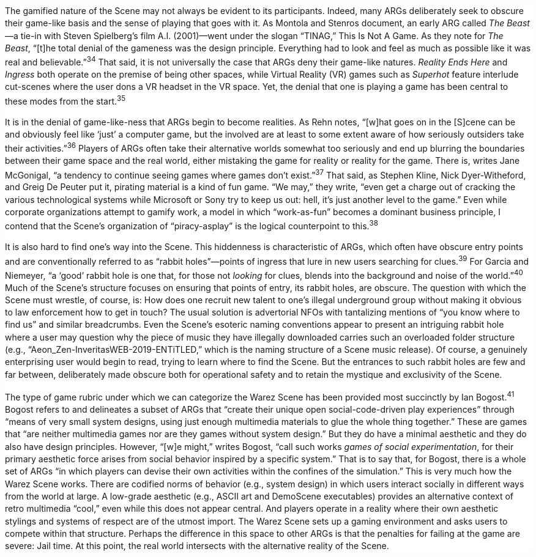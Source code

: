 The gamified nature of the Scene may not always be evident to its participants. Indeed, many ARGs deliberately seek to obscure their game-like basis and the sense of playing that goes with it. As Montola and Stenros document, an early ARG called _The Beast_—a tie-in with Steven Spielberg’s film A.I. (2001)—went under the slogan “TINAG,” This Is Not A Game. As they note for _The Beast_, “[t]he total denial of the gameness was the design principle. Everything had to look and feel as much as possible like it was real and believable.”<sup>34</sup> That said, it is not universally the case that ARGs deny their game-like natures. _Reality Ends Here_ and _Ingress_ both operate on the premise of being other spaces, while Virtual Reality (VR) games such as _Superhot_ feature interlude cut-scenes where the user dons a VR headset in the VR space. Yet, the denial that one is playing a game has been central to these modes from the start.<sup>35</sup>

It is in the denial of game-like-ness that ARGs begin to become realities. As Rehn notes, “[w]hat goes on in the [S]cene can be and obviously feel like ‘just’ a computer game, but the involved are at least to some extent aware of how seriously outsiders take their activities.”<sup>36</sup> Players of ARGs often take their alternative worlds somewhat too seriously and end up blurring the boundaries between their game space and the real world, either mistaking the game for reality or reality for the game. There is, writes Jane McGonigal, “a tendency to continue seeing games where games don’t exist.”<sup>37</sup> That said, as Stephen Kline, Nick Dyer-Witheford, and Greig De Peuter put it, pirating material is a kind of fun game. “We may,” they write, “even get a charge out of cracking the various technological systems while Microsoft or Sony try to keep us out: hell, it’s just another level to the game.” Even while corporate organizations attempt to gamify work, a model in which “work-as-fun” becomes a dominant business principle, I contend that the Scene’s organization of “piracy-asplay” is the logical counterpoint to this.<sup>38</sup>

It is also hard to find one’s way into the Scene. This hiddenness is characteristic of ARGs, which often have obscure entry points and are conventionally referred to as “rabbit holes”—points of ingress that lure in new users searching for clues.<sup>39</sup> For Garcia and Niemeyer, “a ‘good’ rabbit hole is one that, for those not _looking_ for clues, blends into the background and noise of the world.”<sup>40</sup> Much of the Scene’s structure focuses on ensuring that points of entry, its rabbit holes, are obscure. The question with which the Scene must wrestle, of course, is: How does one recruit new talent to one’s illegal underground group without making it obvious to law enforcement how to get in touch? The usual solution is advertorial NFOs with tantalizing mentions of “you know where to find us” and similar breadcrumbs. Even the Scene’s esoteric naming conventions appear to present an intriguing rabbit hole where a user may question why the piece of music they have illegally downloaded carries such an overloaded folder structure (e.g., “Aeon_Zen-InveritasWEB-2019-ENTiTLED,” which is the naming structure of a Scene music release). Of course, a genuinely enterprising user would begin to read, trying to learn where to find the Scene. But the entrances to such rabbit holes are few and far between, deliberately made obscure both for operational safety and to retain the mystique and exclusivity of the Scene.

The type of game rubric under which we can categorize the Warez Scene has been provided most succinctly by Ian Bogost.<sup>41</sup> Bogost refers to and delineates a subset of ARGs that “create their unique open social-code-driven play experiences” through “means of very small system designs, using just enough multimedia materials to glue the whole thing together.” These are games that “are neither multimedia games nor are they games without system design.” But they do have a minimal aesthetic and they do also have design principles. However, “[w]e might,” writes Bogost, “call such works _games of social experimentation_, for their primary aesthetic force arises from social behavior inspired by a specific system.” That is to say that, for Bogost, there is a whole set of ARGs “in which players can devise their own activities within the confines of the simulation.” This is very much how the Warez Scene works. There are codified norms of behavior (e.g., system design) in which users interact socially in different ways from the world at large. A low-grade aesthetic (e.g., ASCII art and DemoScene executables) provides an alternative context of retro multimedia “cool,” even while this does not appear central. And players operate in a reality where their own aesthetic stylings and systems of respect are of the utmost import. The Warez Scene sets up a gaming environment and asks users to compete within that structure. Perhaps the difference in this space to other ARGs is that the penalties for failing at the game are severe: Jail time. At this point, the real world intersects with the alternative reality of the Scene.

